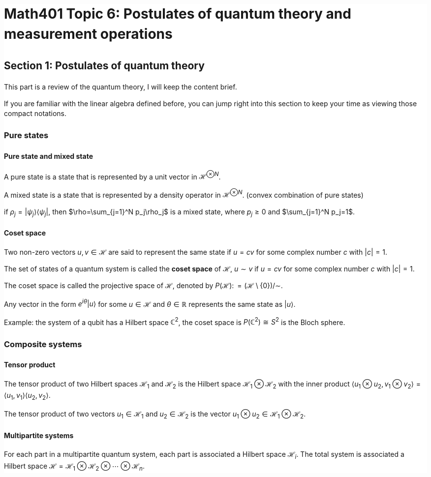 # Math401 Topic 6: Postulates of quantum theory and measurement operations

## Section 1: Postulates of quantum theory

This part is a review of the quantum theory, I will keep the content brief.

If you are familiar with the linear algebra defined before, you can jump right into this section to keep your time as viewing those compact notations.

### Pure states

#### Pure state and mixed state

A pure state is a state that is represented by a unit vector in $\mathscr{H}^{\otimes N}$.

A mixed state is a state that is represented by a density operator in $\mathscr{H}^{\otimes N}$. (convex combination of pure states)

if $\rho_j=|\psi_j\rangle\langle\psi_j|$, then $\rho=\sum_{j=1}^N p_j\rho_j$ is a mixed state, where $p_j\geq 0$ and $\sum_{j=1}^N p_j=1$.

#### Coset space

Two non-zero vectors $u,v\in \mathscr{H}$ are said to represent the same state if $u=cv$ for some complex number $c$ with $|c|=1$.

The set of states of a quantum system is called the **coset space** of $\mathscr{H}$, $u\sim v$ if $u=cv$ for some complex number $c$ with $|c|=1$.

The coset space is called the projective space of $\mathscr{H}$, denoted by $P(\mathscr{H})\colon=(\mathscr{H}\setminus\{0\})/\sim$.

Any vector in the form $e^{i\theta}|u\rangle$ for some $u\in \mathscr{H}$ and $\theta\in \mathbb{R}$ represents the same state as $|u\rangle$.

Example: the system of a qubit has a Hilbert space $\mathbb{C}^2$, the coset space is $P(\mathbb{C}^2)\cong S^2$ is the Bloch sphere.

### Composite systems

#### Tensor product

The tensor product of two Hilbert spaces $\mathscr{H}_1$ and $\mathscr{H}_2$ is the Hilbert space $\mathscr{H}_1\otimes\mathscr{H}_2$ with the inner product $\langle u_1\otimes u_2,v_1\otimes v_2\rangle=\langle u_1,v_1\rangle\langle u_2,v_2\rangle$.

The tensor product of two vectors $u_1\in \mathscr{H}_1$ and $u_2\in \mathscr{H}_2$ is the vector $u_1\otimes u_2\in \mathscr{H}_1\otimes\mathscr{H}_2$.

#### Multipartite systems

For each part in a multipartite quantum system, each part is associated a Hilbert space $\mathscr{H}_i$. The total system is associated a Hilbert space $\mathscr{H}=\mathscr{H}_1\otimes\mathscr{H}_2\otimes\cdots\otimes\mathscr{H}_n$.
